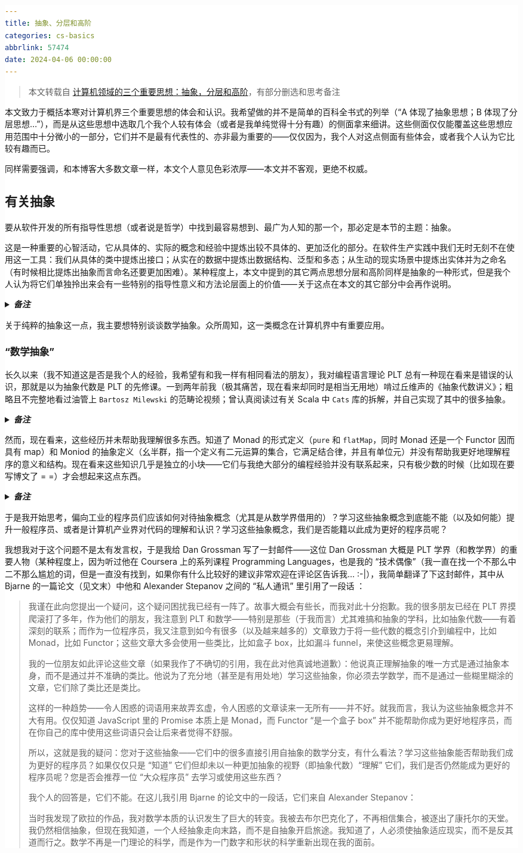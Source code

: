 ```yaml
---
title: 抽象、分层和高阶
categories: cs-basics
abbrlink: 57474
date: 2024-04-06 00:00:00
---
```


> 本文转载自 [计算机领域的三个重要思想：抽象，分层和高阶](https://ray-eldath.me/programming/three-important-ideas/)，有部分删选和思考备注

本文致力于概括本寒对计算机界三个重要思想的体会和认识。我希望做的并不是简单的百科全书式的列举（“A 体现了抽象思想；B 体现了分层思想…”），而是从这些思想中选取几个我个人较有体会（或者是我单纯觉得十分有趣）的侧面拿来细讲。这些侧面仅仅能覆盖这些思想应用范围中十分微小的一部分，它们并不是最有代表性的、亦非最为重要的——仅仅因为，我个人对这点侧面有些体会，或者我个人认为它比较有趣而已。

同样需要强调，和本博客大多数文章一样，本文个人意见色彩浓厚——本文并不客观，更绝不权威。

## 有关抽象

要从软件开发的所有指导性思想（或者说是哲学）中找到最容易想到、最广为人知的那一个，那必定是本节的主题：抽象。

这是一种重要的心智活动，它从具体的、实际的概念和经验中提炼出较不具体的、更加泛化的部分。在软件生产实践中我们无时无刻不在使用这一工具：我们从具体的类中提炼出接口；从实在的数据中提炼出数据结构、泛型和多态；从生动的现实场景中提炼出实体并为之命名（有时候相比提炼出抽象而言命名还要更加困难）。某种程度上，本文中提到的其它两点思想分层和高阶同样是抽象的一种形式，但是我个人认为将它们单独拎出来会有一些特别的指导性意义和方法论层面上的价值——关于这点在本文的其它部分中会再作说明。

<details><summary style="font-weight: bold;font-style: italic;">备注</summary></details>

关于纯粹的抽象这一点，我主要想特别谈谈数学抽象。众所周知，这一类概念在计算机界中有重要应用。

### “数学抽象”

长久以来（我不知道这是否是我个人的经验，我希望有和我一样有相同看法的朋友），我对编程语言理论 PLT 总有一种现在看来是错误的认识，那就是以为抽象代数是 PLT 的先修课。一到两年前我（极其痛苦，现在看来却同时是相当无用地）啃过丘维声的《抽象代数讲义》；粗略且不完整地看过油管上 `Bartosz Milewski` 的范畴论视频；曾认真阅读过有关 Scala 中 `Cats` 库的拆解，并自己实现了其中的很多抽象。

<details><summary style="font-weight: bold;font-style: italic;">备注</summary></details>

然而，现在看来，这些经历并未帮助我理解很多东西。知道了 Monad 的形式定义（`pure` 和 `flatMap`，同时 Monad 还是一个 Functor 因而具有 map）和 Moniod 的抽象定义（幺半群，指一个定义有二元运算的集合，它满足结合律，并且有单位元）并没有帮助我更好地理解程序的意义和结构。现在看来这些知识几乎是独立的小块——它们与我绝大部分的编程经验并没有联系起来，只有极少数的时候（比如现在要写博文了 = =）才会想起来这点东西。

<details><summary style="font-weight: bold;font-style: italic;">备注</summary></details>

于是我开始思考，偏向工业的程序员们应该如何对待抽象概念（尤其是从数学界借用的）？学习这些抽象概念到底能不能（以及如何能）提升一般程序员、或者是计算机产业界对代码的理解和认识？学习这些抽象概念，我们是否能籍以此成为更好的程序员呢？

我想我对于这个问题不是太有发言权，于是我给 Dan Grossman 写了一封邮件——这位 Dan Grossman 大概是 PLT 学界（和教学界）的重要人物（某种程度上，因为听过他在 Coursera 上的系列课程 Programming Languages，也是我的 “技术偶像”（我一直在找一个不那么中二不那么尴尬的词，但是一直没有找到，如果你有什么比较好的建议非常欢迎在评论区告诉我… :-|），我简单翻译了下这封邮件，其中从 Bjarne 的一篇论文（见文末）中他和 Alexander Stepanov 之间的 “私人通讯” 里引用了一段话 ：

> 我谨在此向您提出一个疑问，这个疑问困扰我已经有一阵了。故事大概会有些长，而我对此十分抱歉。我的很多朋友已经在 PLT 界摸爬滚打了多年，作为他们的朋友，我注意到 PLT 和数学——特别是那些（于我而言）尤其难搞和抽象的学科，比如抽象代数——有着深刻的联系；而作为一位程序员，我又注意到如今有很多（以及越来越多的）文章致力于将一些代数的概念引介到编程中，比如 Monad，比如 Functor；这些文章大多会使用一些类比，比如盒子 box，比如漏斗 funnel，来使这些概念更易理解。
>
> 我的一位朋友如此评论这些文章（如果我作了不确切的引用，我在此对他真诚地道歉）：他说真正理解抽象的唯一方式是通过抽象本身，而不是通过并不准确的类比。他说为了充分地（甚至是有用处地）学习这些抽象，你必须去学数学，而不是通过一些糊里糊涂的文章，它们除了类比还是类比。
>
> 这样的一种趋势——令人困惑的词语用来故弄玄虚，令人困惑的文章读来一无所有——并不好。就我而言，我认为这些抽象概念并不大有用。仅仅知道 JavaScript 里的 Promise 本质上是 Monad，而 Functor “是一个盒子 box” 并不能帮助你成为更好地程序员，而在你自己的库中使用这些词语只会让后来者觉得不舒服。
>
> 所以，这就是我的疑问：您对于这些抽象——它们中的很多直接引用自抽象的数学分支，有什么看法？学习这些抽象能否帮助我们成为更好的程序员？如果仅仅只是 “知道” 它们但却未以一种更加抽象的视野（即抽象代数）“理解” 它们，我们是否仍然能成为更好的程序员呢？您是否会推荐一位 “大众程序员” 去学习或使用这些东西？
>
> 我个人的回答是，它们不能。在这儿我引用 Bjarne 的论文中的一段话，它们来自 Alexander Stepanov：
>
> 当时我发现了欧拉的作品，我对数学本质的认识发生了巨大的转变。我被去布尔巴克化了，不再相信集合，被逐出了康托尔的天堂。我仍然相信抽象，但现在我知道，一个人经抽象走向末路，而不是自抽象开启旅途。我知道了，人必须使抽象适应现实，而不是反其道而行之。数学不再是一门理论的科学，而是作为一门数字和形状的科学重新出现在我的面前。
>